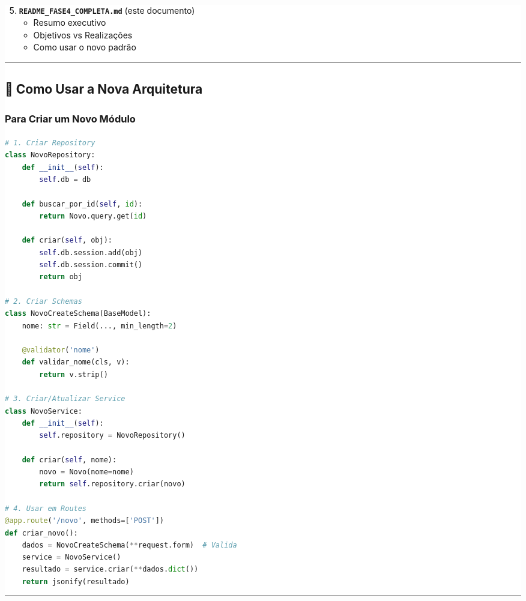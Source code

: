 5. **`README_FASE4_COMPLETA.md`** (este documento)
   - Resumo executivo
   - Objetivos vs Realizações
   - Como usar o novo padrão

---

## 🎯 Como Usar a Nova Arquitetura

### Para Criar um Novo Módulo

```python
# 1. Criar Repository
class NovoRepository:
    def __init__(self):
        self.db = db
    
    def buscar_por_id(self, id):
        return Novo.query.get(id)
    
    def criar(self, obj):
        self.db.session.add(obj)
        self.db.session.commit()
        return obj

# 2. Criar Schemas
class NovoCreateSchema(BaseModel):
    nome: str = Field(..., min_length=2)
    
    @validator('nome')
    def validar_nome(cls, v):
        return v.strip()

# 3. Criar/Atualizar Service
class NovoService:
    def __init__(self):
        self.repository = NovoRepository()
    
    def criar(self, nome):
        novo = Novo(nome=nome)
        return self.repository.criar(novo)

# 4. Usar em Routes
@app.route('/novo', methods=['POST'])
def criar_novo():
    dados = NovoCreateSchema(**request.form)  # Valida
    service = NovoService()
    resultado = service.criar(**dados.dict())
    return jsonify(resultado)
```

---

